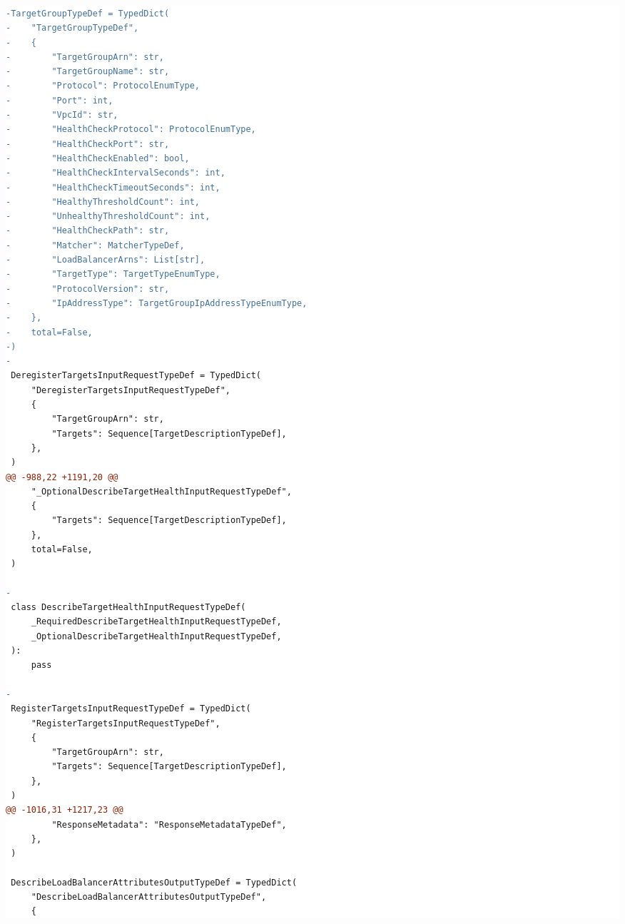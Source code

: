 ```diff
-TargetGroupTypeDef = TypedDict(
-    "TargetGroupTypeDef",
-    {
-        "TargetGroupArn": str,
-        "TargetGroupName": str,
-        "Protocol": ProtocolEnumType,
-        "Port": int,
-        "VpcId": str,
-        "HealthCheckProtocol": ProtocolEnumType,
-        "HealthCheckPort": str,
-        "HealthCheckEnabled": bool,
-        "HealthCheckIntervalSeconds": int,
-        "HealthCheckTimeoutSeconds": int,
-        "HealthyThresholdCount": int,
-        "UnhealthyThresholdCount": int,
-        "HealthCheckPath": str,
-        "Matcher": MatcherTypeDef,
-        "LoadBalancerArns": List[str],
-        "TargetType": TargetTypeEnumType,
-        "ProtocolVersion": str,
-        "IpAddressType": TargetGroupIpAddressTypeEnumType,
-    },
-    total=False,
-)
-
 DeregisterTargetsInputRequestTypeDef = TypedDict(
     "DeregisterTargetsInputRequestTypeDef",
     {
         "TargetGroupArn": str,
         "Targets": Sequence[TargetDescriptionTypeDef],
     },
 )
@@ -988,22 +1191,20 @@
     "_OptionalDescribeTargetHealthInputRequestTypeDef",
     {
         "Targets": Sequence[TargetDescriptionTypeDef],
     },
     total=False,
 )
 
-
 class DescribeTargetHealthInputRequestTypeDef(
     _RequiredDescribeTargetHealthInputRequestTypeDef,
     _OptionalDescribeTargetHealthInputRequestTypeDef,
 ):
     pass
 
-
 RegisterTargetsInputRequestTypeDef = TypedDict(
     "RegisterTargetsInputRequestTypeDef",
     {
         "TargetGroupArn": str,
         "Targets": Sequence[TargetDescriptionTypeDef],
     },
 )
@@ -1016,31 +1217,23 @@
         "ResponseMetadata": "ResponseMetadataTypeDef",
     },
 )
 
 DescribeLoadBalancerAttributesOutputTypeDef = TypedDict(
     "DescribeLoadBalancerAttributesOutputTypeDef",
     {
```